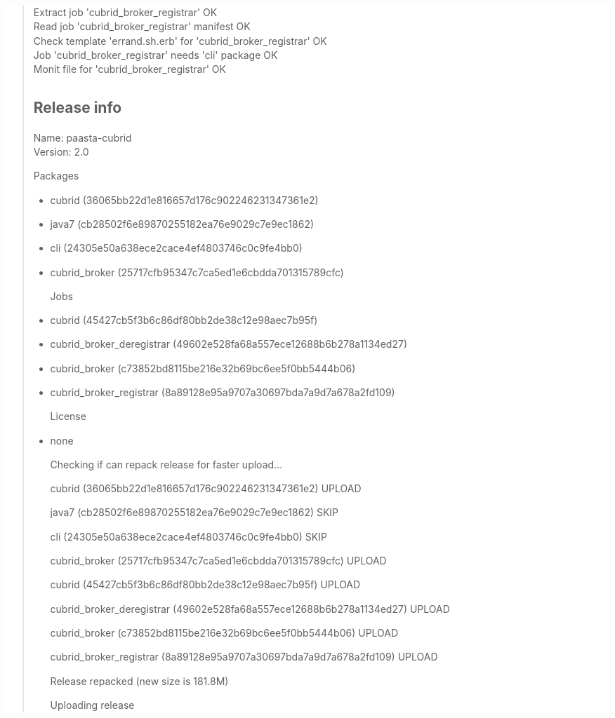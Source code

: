 >  Extract job 'cubrid\_broker\_registrar' OK  
>  Read job 'cubrid\_broker\_registrar' manifest OK  
>  Check template 'errand.sh.erb' for 'cubrid\_broker\_registrar' OK  
>  Job 'cubrid\_broker\_registrar' needs 'cli' package OK  
>  Monit file for 'cubrid\_broker\_registrar' OK  
>    
>  Release info  
>  ------------  
>  Name: paasta-cubrid  
>  Version: 2.0  
>    
>  Packages  
>
>
> * cubrid \(36065bb22d1e816657d176c902246231347361e2\) 
> * java7 \(cb28502f6e89870255182ea76e9029c7e9ec1862\) 
> * cli \(24305e50a638ece2cace4ef4803746c0c9fe4bb0\) 
> * cubrid\_broker \(25717cfb95347c7ca5ed1e6cbdda701315789cfc\)  
>
>
>   Jobs  
>
> * cubrid \(45427cb5f3b6c86df80bb2de38c12e98aec7b95f\) 
> * cubrid\_broker\_deregistrar \(49602e528fa68a557ece12688b6b278a1134ed27\) 
> * cubrid\_broker \(c73852bd8115be216e32b69bc6ee5f0bb5444b06\) 
> * cubrid\_broker\_registrar \(8a89128e95a9707a30697bda7a9d7a678a2fd109\)  
>
>
>   License  
>
> * none  
>
>
>   Checking if can repack release for faster upload...  
>
>
>   cubrid \(36065bb22d1e816657d176c902246231347361e2\) UPLOAD  
>
>
>   java7 \(cb28502f6e89870255182ea76e9029c7e9ec1862\) SKIP  
>
>
>   cli \(24305e50a638ece2cace4ef4803746c0c9fe4bb0\) SKIP  
>
>
>   cubrid\_broker \(25717cfb95347c7ca5ed1e6cbdda701315789cfc\) UPLOAD  
>
>
>   cubrid \(45427cb5f3b6c86df80bb2de38c12e98aec7b95f\) UPLOAD  
>
>
>   cubrid\_broker\_deregistrar \(49602e528fa68a557ece12688b6b278a1134ed27\) UPLOAD  
>
>
>   cubrid\_broker \(c73852bd8115be216e32b69bc6ee5f0bb5444b06\) UPLOAD  
>
>
>   cubrid\_broker\_registrar \(8a89128e95a9707a30697bda7a9d7a678a2fd109\) UPLOAD  
>
>
>   Release repacked \(new size is 181.8M\)  
>
>
>   Uploading release  
